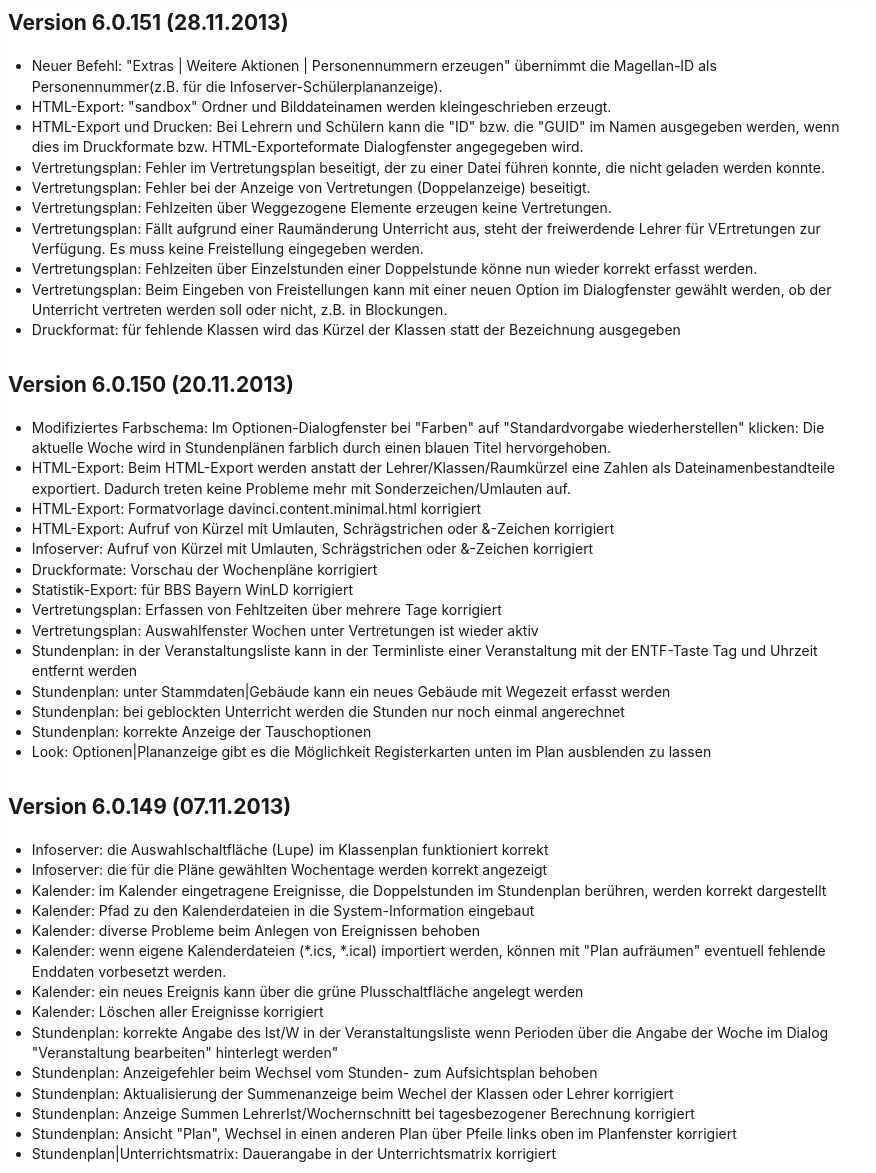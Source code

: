 
## Version 6.0.151 (28.11.2013)

* Neuer Befehl: "Extras | Weitere Aktionen | Personennummern erzeugen" übernimmt die Magellan-ID als Personennummer(z.B. für die Infoserver-Schülerplananzeige).
* HTML-Export: "sandbox" Ordner und Bilddateinamen werden kleingeschrieben erzeugt.
* HTML-Export und Drucken: Bei Lehrern und Schülern kann die "ID" bzw. die "GUID" im Namen ausgegeben werden, wenn dies im Druckformate bzw. HTML-Exporteformate Dialogfenster angegegeben wird.
* Vertretungsplan: Fehler im Vertretungsplan beseitigt, der zu einer Datei führen konnte, die nicht geladen werden konnte.
* Vertretungsplan: Fehler bei der Anzeige von Vertretungen (Doppelanzeige) beseitigt.
* Vertretungsplan: Fehlzeiten über Weggezogene Elemente erzeugen keine Vertretungen.
* Vertretungsplan: Fällt aufgrund einer Raumänderung Unterricht aus, steht der freiwerdende Lehrer für VErtretungen zur Verfügung. Es muss keine Freistellung eingegeben werden.
* Vertretungsplan: Fehlzeiten über Einzelstunden einer Doppelstunde könne nun wieder korrekt erfasst werden.
* Vertretungsplan: Beim Eingeben von Freistellungen kann mit einer neuen Option im Dialogfenster gewählt werden, ob der Unterricht vertreten werden soll oder nicht, z.B. in Blockungen.
* Druckformat: für fehlende Klassen wird das Kürzel der Klassen statt der Bezeichnung ausgegeben

## Version 6.0.150 (20.11.2013)

* Modifiziertes Farbschema: Im Optionen-Dialogfenster bei "Farben" auf "Standardvorgabe wiederherstellen" klicken: Die aktuelle Woche wird in Stundenplänen farblich durch einen blauen Titel hervorgehoben.
* HTML-Export: Beim HTML-Export werden anstatt der Lehrer/Klassen/Raumkürzel eine Zahlen als Dateinamenbestandteile exportiert. Dadurch treten keine Probleme mehr mit Sonderzeichen/Umlauten auf.
* HTML-Export: Formatvorlage davinci.content.minimal.html korrigiert
* HTML-Export: Aufruf von Kürzel mit Umlauten, Schrägstrichen oder &-Zeichen korrigiert
* Infoserver:  Aufruf von Kürzel mit Umlauten, Schrägstrichen oder &-Zeichen korrigiert
* Druckformate: Vorschau der Wochenpläne korrigiert
* Statistik-Export: für BBS Bayern WinLD korrigiert
* Vertretungsplan: Erfassen von Fehltzeiten über mehrere Tage korrigiert
* Vertretungsplan: Auswahlfenster Wochen unter Vertretungen ist wieder aktiv
* Stundenplan: in der Veranstaltungsliste kann in der Terminliste einer Veranstaltung mit der ENTF-Taste Tag und Uhrzeit entfernt werden
* Stundenplan: unter Stammdaten|Gebäude kann ein neues Gebäude mit Wegezeit erfasst werden
* Stundenplan: bei geblockten Unterricht werden die Stunden nur noch einmal angerechnet
* Stundenplan: korrekte Anzeige der Tauschoptionen
* Look: Optionen|Plananzeige gibt es die Möglichkeit Registerkarten unten im Plan ausblenden zu lassen

## Version 6.0.149 (07.11.2013)

* Infoserver: die Auswahlschaltfläche (Lupe) im Klassenplan funktioniert korrekt
* Infoserver: die für die Pläne gewählten Wochentage werden korrekt angezeigt
* Kalender: im Kalender eingetragene Ereignisse, die Doppelstunden im Stundenplan berühren, werden korrekt dargestellt
* Kalender: Pfad zu den Kalenderdateien in die System-Information eingebaut
* Kalender: diverse Probleme beim Anlegen von Ereignissen behoben
* Kalender: wenn eigene Kalenderdateien (*.ics, *.ical) importiert werden, können mit "Plan aufräumen" eventuell fehlende Enddaten vorbesetzt werden.
* Kalender: ein neues Ereignis kann über die grüne Plusschaltfläche angelegt werden
* Kalender: Löschen aller Ereignisse korrigiert
* Stundenplan: korrekte Angabe des Ist/W in der Veranstaltungsliste wenn Perioden über die Angabe der Woche im Dialog "Veranstaltung bearbeiten" hinterlegt werden"
* Stundenplan: Anzeigefehler beim Wechsel vom Stunden- zum Aufsichtsplan behoben
* Stundenplan: Aktualisierung der Summenanzeige beim Wechel der Klassen oder Lehrer korrigiert
* Stundenplan: Anzeige Summen LehrerIst/Wochernschnitt bei tagesbezogener Berechnung korrigiert
* Stundenplan: Ansicht "Plan", Wechsel in einen anderen Plan über Pfeile links oben im Planfenster korrigiert 
* Stundenplan|Unterrichtsmatrix: Dauerangabe in der Unterrichtsmatrix korrigiert